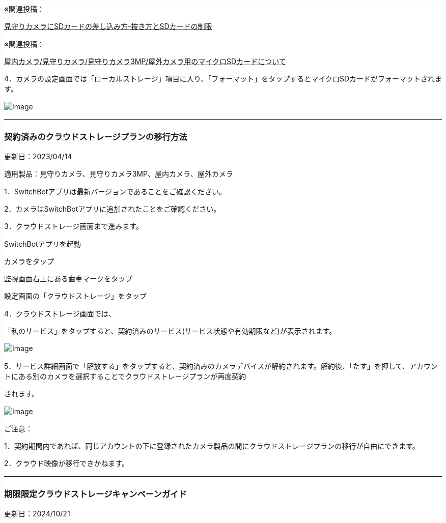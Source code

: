 ※関連投稿：

[見守りカメラにSDカードの差し込み方-抜き方とSDカードの制限](https://support.switch-bot.com/hc/ja/articles/6998553258007)

※関連投稿：

[屋内カメラ/見守りカメラ/見守りカメラ3MP/屋外カメラ用のマイクロSDカードについて](https://support.switch-bot.com/hc/ja/articles/10616946924951)

4．カメラの設定画面では「ローカルストレージ」項目に入り、「フォーマット」をタップするとマイクロSDカードがフォーマットされます。

![Image](https://support.switch-bot.com/hc/article_attachments/13677448248599)



---
### 契約済みのクラウドストレージプランの移行方法

更新日：2023/04/14

適用製品：見守りカメラ、見守りカメラ3MP、屋内カメラ、屋外カメラ

1．SwitchBotアプリは最新バージョンであることをご確認ください。

2．カメラはSwitchBotアプリに追加されたことをご確認ください。

3．クラウドストレージ画面まで進みます。

SwitchBotアプリを起動

カメラをタップ

監視画面右上にある歯車マークをタップ

設定画面の「クラウドストレージ」をタップ

4．クラウドストレージ画面では、

「私のサービス」をタップすると、契約済みのサービス(サービス状態や有効期限など)が表示されます。

![Image](https://support.switch-bot.com/hc/article_attachments/13835842864151)

5．サービス詳細画面で「解放する」をタップすると、契約済みのカメラデバイスが解約されます。解約後、「たす」を押して、アカウントにある別のカメラを選択することでクラウドストレージプランが再度契約

されます。

![Image](https://support.switch-bot.com/hc/article_attachments/13836735274647)

ご注意：

1．契約期間内であれば、同じアカウントの下に登録されたカメラ製品の間にクラウドストレージプランの移行が自由にできます。

2．クラウド映像が移行できかねます。



---
### 期限限定クラウドストレージキャンペーンガイド

更新日：2024/10/21
